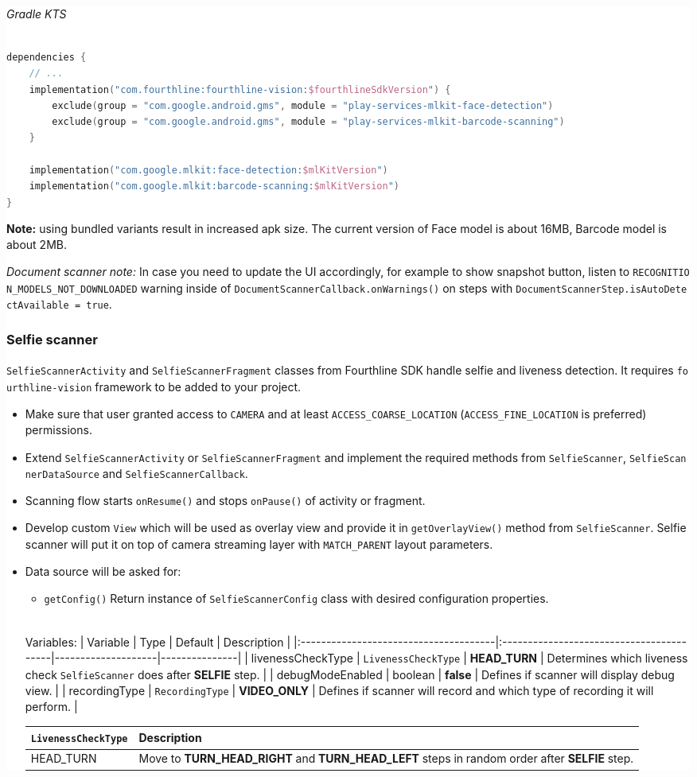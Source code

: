 ###### Gradle KTS
```kotlin
dependencies {
    // ...
    implementation("com.fourthline:fourthline-vision:$fourthlineSdkVersion") {
        exclude(group = "com.google.android.gms", module = "play-services-mlkit-face-detection")
        exclude(group = "com.google.android.gms", module = "play-services-mlkit-barcode-scanning")
    }

    implementation("com.google.mlkit:face-detection:$mlKitVersion")
    implementation("com.google.mlkit:barcode-scanning:$mlKitVersion")
}
```
**Note:** using bundled variants result in increased apk size. The current version of Face model is about 16MB, Barcode model is about 2MB.

 *Document scanner note:* In case you need to update the UI accordingly, for example to show snapshot button, listen to `RECOGNITION_MODELS_NOT_DOWNLOADED` warning inside of `DocumentScannerCallback.onWarnings()` on steps with `DocumentScannerStep.isAutoDetectAvailable = true`.

### Selfie scanner

`SelfieScannerActivity` and `SelfieScannerFragment` classes from Fourthline SDK handle selfie and liveness detection. It requires `fourthline-vision` framework to be added to your project.

- Make sure that user granted access to `CAMERA` and at least `ACCESS_COARSE_LOCATION` (`ACCESS_FINE_LOCATION` is preferred) permissions.

- Extend `SelfieScannerActivity` or `SelfieScannerFragment` and implement the required methods from `SelfieScanner`, `SelfieScannerDataSource` and `SelfieScannerCallback`.

- Scanning flow starts `onResume()` and stops `onPause()` of activity or fragment.

- Develop custom `View` which will be used as overlay view and provide it in `getOverlayView()` method from `SelfieScanner`. Selfie scanner will put it on top of camera streaming layer with `MATCH_PARENT` layout parameters.

- Data source will be asked for:
	- `getConfig()` Return instance of `SelfieScannerConfig` class with desired configuration properties.

    <br> Variables:
    | Variable                              | Type                                     | Default            | Description   |
    |:--------------------------------------|:-----------------------------------------|--------------------|---------------|
    | livenessCheckType                     | `LivenessCheckType`                      | **HEAD_TURN**      | Determines which liveness check `SelfieScanner` does  after **SELFIE** step.  |
    | debugModeEnabled                      | boolean                                  | **false**          | Defines if scanner will display debug view. |
    | recordingType                         | `RecordingType`                          | **VIDEO_ONLY**     | Defines if scanner will record and which type of recording it will perform. |


    | `LivenessCheckType`        | Description    |
    |:---------------------------|:---------------|
    | HEAD_TURN                  | Move to **TURN_HEAD_RIGHT** and **TURN_HEAD_LEFT** steps in random order after **SELFIE** step.  |
